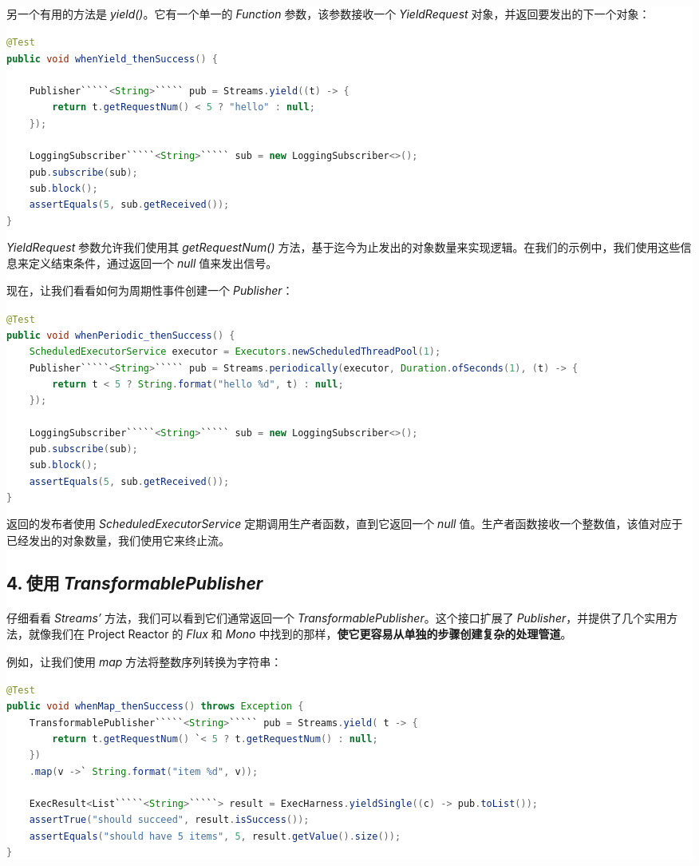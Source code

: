另一个有用的方法是 _yield()_。它有一个单一的 _Function_ 参数，该参数接收一个 _YieldRequest_ 对象，并返回要发出的下一个对象：

```java
@Test
public void whenYield_thenSuccess() {

    Publisher`````<String>````` pub = Streams.yield((t) -> {
        return t.getRequestNum() < 5 ? "hello" : null;
    });

    LoggingSubscriber`````<String>````` sub = new LoggingSubscriber<>();
    pub.subscribe(sub);
    sub.block();
    assertEquals(5, sub.getReceived());
}

```

_YieldRequest_ 参数允许我们使用其 _getRequestNum()_ 方法，基于迄今为止发出的对象数量来实现逻辑。在我们的示例中，我们使用这些信息来定义结束条件，通过返回一个 _null_ 值来发出信号。

现在，让我们看看如何为周期性事件创建一个 _Publisher_：

```java
@Test
public void whenPeriodic_thenSuccess() {
    ScheduledExecutorService executor = Executors.newScheduledThreadPool(1);
    Publisher`````<String>````` pub = Streams.periodically(executor, Duration.ofSeconds(1), (t) -> {
        return t < 5 ? String.format("hello %d", t) : null;
    });

    LoggingSubscriber`````<String>````` sub = new LoggingSubscriber<>();
    pub.subscribe(sub);
    sub.block();
    assertEquals(5, sub.getReceived());
}

```

返回的发布者使用 _ScheduledExecutorService_ 定期调用生产者函数，直到它返回一个 _null_ 值。生产者函数接收一个整数值，该值对应于已经发出的对象数量，我们使用它来终止流。

## 4. 使用 _TransformablePublisher_

仔细看看 _Streams’_ 方法，我们可以看到它们通常返回一个 _TransformablePublisher_。这个接口扩展了 _Publisher_，并提供了几个实用方法，就像我们在 Project Reactor 的 _Flux_ 和 _Mono_ 中找到的那样，**使它更容易从单独的步骤创建复杂的处理管道**。

例如，让我们使用 _map_ 方法将整数序列转换为字符串：

```java
@Test
public void whenMap_thenSuccess() throws Exception {
    TransformablePublisher`````<String>````` pub = Streams.yield( t -> {
        return t.getRequestNum() `< 5 ? t.getRequestNum() : null;
    })
    .map(v ->` String.format("item %d", v));

    ExecResult<List`````<String>`````> result = ExecHarness.yieldSingle((c) -> pub.toList());
    assertTrue("should succeed", result.isSuccess());
    assertEquals("should have 5 items", 5, result.getValue().size());
}

```
